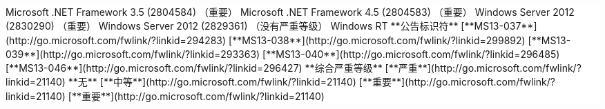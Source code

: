 </td>
<td style="border:1px solid black;">
Microsoft .NET Framework 3.5  
(2804584)  
（重要）  
Microsoft .NET Framework 4.5  
(2804583)  
（重要）
</td>
<td style="border:1px solid black;">
Windows Server 2012  
(2830290)  
（重要）  
Windows Server 2012  
(2829361)  
（没有严重等级）
</td>
</tr>
<tr>
<th colspan="6">
Windows RT
</th>
</tr>
<tr class="alternateRow">
<td style="border:1px solid black;">
**公告标识符**
</td>
<td style="border:1px solid black;">
[**MS13-037**](http://go.microsoft.com/fwlink/?linkid=294283)
</td>
<td style="border:1px solid black;">
[**MS13-038**](http://go.microsoft.com/fwlink/?linkid=299892)
</td>
<td style="border:1px solid black;">
[**MS13-039**](http://go.microsoft.com/fwlink/?linkid=293363)
</td>
<td style="border:1px solid black;">
[**MS13-040**](http://go.microsoft.com/fwlink/?linkid=296485)
</td>
<td style="border:1px solid black;">
[**MS13-046**](http://go.microsoft.com/fwlink/?linkid=296427)
</td>
</tr>
<tr>
<td style="border:1px solid black;">
**综合严重等级**
</td>
<td style="border:1px solid black;">
[**严重**](http://go.microsoft.com/fwlink/?linkid=21140)
</td>
<td style="border:1px solid black;">
**无**
</td>
<td style="border:1px solid black;">
[**中等**](http://go.microsoft.com/fwlink/?linkid=21140)
</td>
<td style="border:1px solid black;">
[**重要**](http://go.microsoft.com/fwlink/?linkid=21140)
</td>
<td style="border:1px solid black;">
[**重要**](http://go.microsoft.com/fwlink/?linkid=21140)
</td>
</tr>
<tr class="alternateRow">